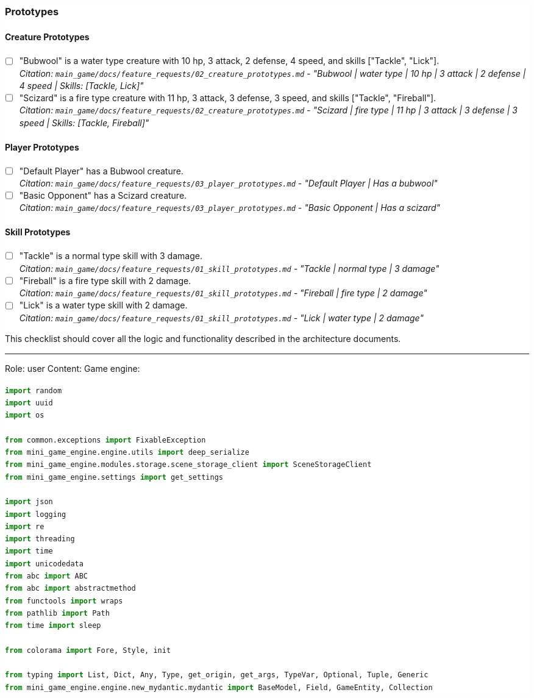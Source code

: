 ### Prototypes

#### Creature Prototypes

- [ ] "Bubwool" is a water type creature with 10 hp, 3 attack, 2 defense, 4 speed, and skills ["Tackle", "Lick"].  
  *Citation: `main_game/docs/feature_requests/02_creature_prototypes.md` - "Bubwool | water type | 10 hp | 3 attack | 2 defense | 4 speed | Skills: [Tackle, Lick]"*
- [ ] "Scizard" is a fire type creature with 11 hp, 3 attack, 3 defense, 3 speed, and skills ["Tackle", "Fireball"].  
  *Citation: `main_game/docs/feature_requests/02_creature_prototypes.md` - "Scizard | fire type | 11 hp | 3 attack | 3 defense | 3 speed | Skills: [Tackle, Fireball]"*

#### Player Prototypes

- [ ] "Default Player" has a Bubwool creature.  
  *Citation: `main_game/docs/feature_requests/03_player_prototypes.md` - "Default Player | Has a bubwool"*
- [ ] "Basic Opponent" has a Scizard creature.  
  *Citation: `main_game/docs/feature_requests/03_player_prototypes.md` - "Basic Opponent | Has a scizard"*

#### Skill Prototypes

- [ ] "Tackle" is a normal type skill with 3 damage.  
  *Citation: `main_game/docs/feature_requests/01_skill_prototypes.md` - "Tackle | normal type | 3 damage"*
- [ ] "Fireball" is a fire type skill with 2 damage.  
  *Citation: `main_game/docs/feature_requests/01_skill_prototypes.md` - "Fireball | fire type | 2 damage"*
- [ ] "Lick" is a water type skill with 2 damage.  
  *Citation: `main_game/docs/feature_requests/01_skill_prototypes.md` - "Lick | water type | 2 damage"*

This checklist should cover all the logic and functionality described in the architecture documents.
__________________
Role: user
Content: Game engine:
```python engine/lib.py
import random
import uuid
import os

from common.exceptions import FixableException
from mini_game_engine.engine.utils import deep_serialize
from mini_game_engine.modules.storage.scene_storage_client import SceneStorageClient
from mini_game_engine.settings import get_settings

import json
import logging
import re
import threading
import time
import unicodedata
from abc import ABC
from abc import abstractmethod
from functools import wraps
from pathlib import Path
from time import sleep

from colorama import Fore, Style, init

from typing import List, Dict, Any, Type, get_origin, get_args, TypeVar, Optional, Tuple, Generic
from mini_game_engine.engine.new_mydantic.mydantic import BaseModel, Field, GameEntity, Collection
```